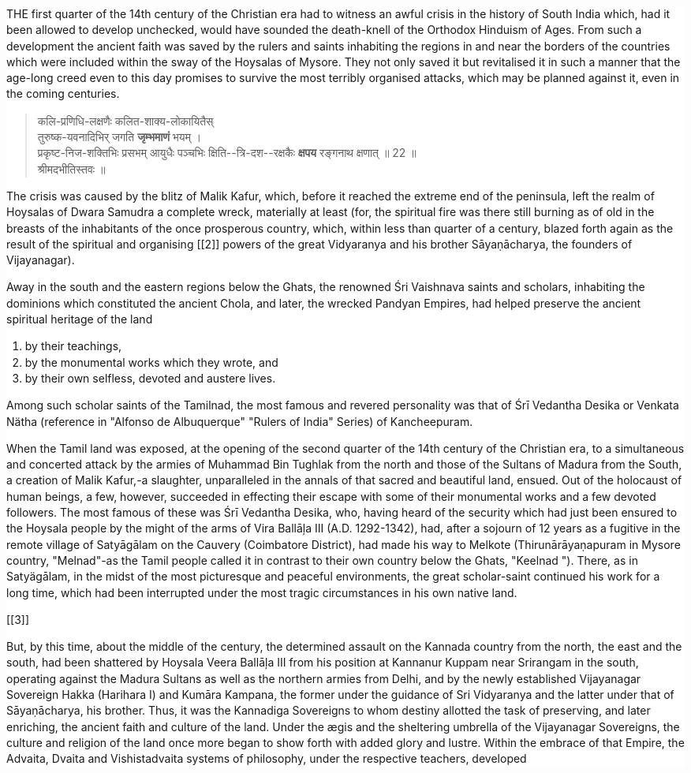 

THE first quarter of the 14th century of the Christian era had to witness an awful crisis in the history of South India which, had it been allowed to develop unchecked, would have sounded the death-knell of the Orthodox Hinduism of Ages. From such a development the ancient faith was saved by the rulers and saints inhabiting the regions in and near the borders of the countries which were included within the sway of the Hoysalas of Mysore. They not only saved it but revitalised it in such a manner that the age-long creed even to this day promises to survive the most terribly organised attacks, which may be planned against it, even in the coming centuries. 

> कलि-प्रणिधि-लक्षणैः कलित-शाक्य-लोकायितैस्  
तुरुष्क-यवनादिभिर् जगति **जृम्भमाणं** भयम् ।  
प्रकृष्ट-निज-शक्तिभिः प्रसभम् आयुधैः पञ्चभिः
क्षिति--त्रि-दश--रक्षकैः **क्षपय** रङ्गनाथ क्षणात् ॥ 22 ॥  
 श्रीमदभीतिस्तवः ॥ 

The crisis was caused by the blitz of Malik Kafur, which, before it reached the extreme end of the peninsula, left the realm of Hoysalas of Dwara Samudra a complete wreck, materially at least (for, the spiritual fire was there still burning as of old in the breasts of the inhabitants of the once prosperous country, which, within less than quarter of a century, blazed forth again as the result of the spiritual and organising [[2]] powers of the great Vidyaranya and his brother Sāyaṇācharya, the founders of Vijayanagar). 

Away in the south and the eastern regions below the Ghats, the renowned Śri Vaishnava saints and scholars, inhabiting the dominions which constituted the ancient Chola, and later, the wrecked Pandyan Empires, had helped preserve the ancient spiritual heritage of the land 

1) by their teachings, 
2) by the monumental works which they wrote, and 
3) by their own selfless, devoted and austere lives. 
   
Among such scholar saints of the Tamilnad, the most famous and revered personality was that of Śrī Vedantha Desika or Venkata Nätha (reference in "Alfonso de Albuquerque" "Rulers of India" Series) of Kancheepuram. 

When the Tamil land was exposed, at the opening of the second quarter of the 14th century of the Christian era, to a simultaneous and concerted attack by the armies of Muhammad Bin Tughlak from the north and those of the Sultans of Madura from the South, a creation of Malik Kafur,-a slaughter, unparalleled in the annals of that sacred and beautiful land, ensued. Out of the holocaust of human beings, a few, however, succeeded in effecting their escape with some of their monumental works and a few devoted followers. The most famous of these was Śrī Vedantha Desika, who, having heard of the security which had just been ensured to the Hoysala people by the might of the arms of Vira Ballāļa III (A.D. 1292-1342), had, after a sojourn of 12 years as a fugitive in the remote village of Satyāgālam on the Cauvery (Coimbatore District), had made his way to Melkote (Thirunārāyaṇapuram in Mysore country, "Melnad"-as the Tamil people called it in contrast to their own country below the Ghats, "Keelnad "). There, as in Satyägālam, in the midst of the most picturesque and peaceful environments, the great scholar-saint continued his work for a long time, which had been interrupted under the most tragic circumstances in his own native land. 

[[3]]

But, by this time, about the middle of the century, the determined assault on the Kannada country from the north, the east and the south, had been shattered by Hoysala Veera Ballāļa III from his position at Kannanur Kuppam near Srirangam in the south, operating against the Madura Sultans as well as the northern armies from Delhi, and by the newly established Vijayanagar Sovereign Hakka (Harihara I) and Kumāra Kampana, the former under the guidance of Sri Vidyaranya and the latter under that of Sāyaṇācharya, his brother. Thus, it was the Kannadiga Sovereigns to whom destiny allotted the task of preserving, and later enriching, the ancient faith and culture of the land. Under the ægis and the sheltering umbrella of the Vijayanagar Sovereigns, the culture and religion of the land once more began to show forth with added glory and lustre. Within the embrace of that Empire, the Advaita, Dvaita and Vishistadvaita systems of philosophy, under the respective teachers, developed 
